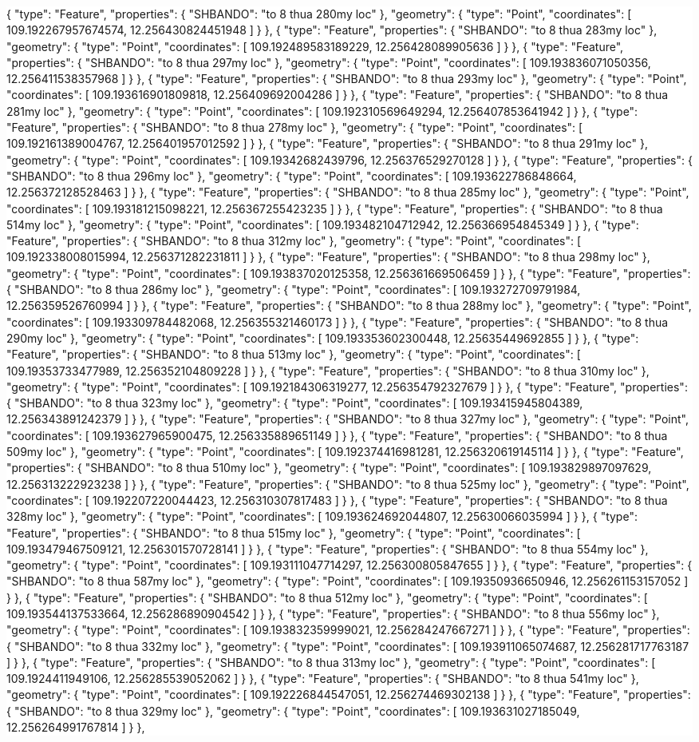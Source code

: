 { "type": "Feature", "properties": { "SHBANDO": "to  8 thua  280my loc" }, "geometry": { "type": "Point", "coordinates": [ 109.192267957674574, 12.256430824451948 ] } },
{ "type": "Feature", "properties": { "SHBANDO": "to  8 thua  283my loc" }, "geometry": { "type": "Point", "coordinates": [ 109.192489583189229, 12.256428089905636 ] } },
{ "type": "Feature", "properties": { "SHBANDO": "to  8 thua  297my loc" }, "geometry": { "type": "Point", "coordinates": [ 109.193836071050356, 12.256411538357968 ] } },
{ "type": "Feature", "properties": { "SHBANDO": "to  8 thua  293my loc" }, "geometry": { "type": "Point", "coordinates": [ 109.193616901809818, 12.256409692004286 ] } },
{ "type": "Feature", "properties": { "SHBANDO": "to  8 thua  281my loc" }, "geometry": { "type": "Point", "coordinates": [ 109.192310569649294, 12.256407853641942 ] } },
{ "type": "Feature", "properties": { "SHBANDO": "to  8 thua  278my loc" }, "geometry": { "type": "Point", "coordinates": [ 109.192161389004767, 12.256401957012592 ] } },
{ "type": "Feature", "properties": { "SHBANDO": "to  8 thua  291my loc" }, "geometry": { "type": "Point", "coordinates": [ 109.19342682439796, 12.256376529270128 ] } },
{ "type": "Feature", "properties": { "SHBANDO": "to  8 thua  296my loc" }, "geometry": { "type": "Point", "coordinates": [ 109.193622786848664, 12.256372128528463 ] } },
{ "type": "Feature", "properties": { "SHBANDO": "to  8 thua  285my loc" }, "geometry": { "type": "Point", "coordinates": [ 109.193181215098221, 12.256367255423235 ] } },
{ "type": "Feature", "properties": { "SHBANDO": "to  8 thua  514my loc" }, "geometry": { "type": "Point", "coordinates": [ 109.193482104712942, 12.256366954845349 ] } },
{ "type": "Feature", "properties": { "SHBANDO": "to  8 thua  312my loc" }, "geometry": { "type": "Point", "coordinates": [ 109.192338008015994, 12.256371282231811 ] } },
{ "type": "Feature", "properties": { "SHBANDO": "to  8 thua  298my loc" }, "geometry": { "type": "Point", "coordinates": [ 109.193837020125358, 12.256361669506459 ] } },
{ "type": "Feature", "properties": { "SHBANDO": "to  8 thua  286my loc" }, "geometry": { "type": "Point", "coordinates": [ 109.193272709791984, 12.256359526760994 ] } },
{ "type": "Feature", "properties": { "SHBANDO": "to  8 thua  288my loc" }, "geometry": { "type": "Point", "coordinates": [ 109.193309784482068, 12.256355321460173 ] } },
{ "type": "Feature", "properties": { "SHBANDO": "to  8 thua  290my loc" }, "geometry": { "type": "Point", "coordinates": [ 109.193353602300448, 12.25635449692855 ] } },
{ "type": "Feature", "properties": { "SHBANDO": "to  8 thua  513my loc" }, "geometry": { "type": "Point", "coordinates": [ 109.19353733477989, 12.256352104809228 ] } },
{ "type": "Feature", "properties": { "SHBANDO": "to  8 thua  310my loc" }, "geometry": { "type": "Point", "coordinates": [ 109.192184306319277, 12.256354792327679 ] } },
{ "type": "Feature", "properties": { "SHBANDO": "to  8 thua  323my loc" }, "geometry": { "type": "Point", "coordinates": [ 109.193415945804389, 12.256343891242379 ] } },
{ "type": "Feature", "properties": { "SHBANDO": "to  8 thua  327my loc" }, "geometry": { "type": "Point", "coordinates": [ 109.193627965900475, 12.256335889651149 ] } },
{ "type": "Feature", "properties": { "SHBANDO": "to  8 thua  509my loc" }, "geometry": { "type": "Point", "coordinates": [ 109.192374416981281, 12.256320619145114 ] } },
{ "type": "Feature", "properties": { "SHBANDO": "to  8 thua  510my loc" }, "geometry": { "type": "Point", "coordinates": [ 109.193829897097629, 12.256313222923238 ] } },
{ "type": "Feature", "properties": { "SHBANDO": "to  8 thua  525my loc" }, "geometry": { "type": "Point", "coordinates": [ 109.192207220044423, 12.256310307817483 ] } },
{ "type": "Feature", "properties": { "SHBANDO": "to  8 thua  328my loc" }, "geometry": { "type": "Point", "coordinates": [ 109.193624692044807, 12.25630066035994 ] } },
{ "type": "Feature", "properties": { "SHBANDO": "to  8 thua  515my loc" }, "geometry": { "type": "Point", "coordinates": [ 109.193479467509121, 12.256301570728141 ] } },
{ "type": "Feature", "properties": { "SHBANDO": "to  8 thua  554my loc" }, "geometry": { "type": "Point", "coordinates": [ 109.193111047714297, 12.256300805847655 ] } },
{ "type": "Feature", "properties": { "SHBANDO": "to  8 thua  587my loc" }, "geometry": { "type": "Point", "coordinates": [ 109.19350936650946, 12.256261153157052 ] } },
{ "type": "Feature", "properties": { "SHBANDO": "to  8 thua  512my loc" }, "geometry": { "type": "Point", "coordinates": [ 109.193544137533664, 12.256286890904542 ] } },
{ "type": "Feature", "properties": { "SHBANDO": "to  8 thua  556my loc" }, "geometry": { "type": "Point", "coordinates": [ 109.193832359999021, 12.256284247667271 ] } },
{ "type": "Feature", "properties": { "SHBANDO": "to  8 thua  332my loc" }, "geometry": { "type": "Point", "coordinates": [ 109.193911065074687, 12.256281717763187 ] } },
{ "type": "Feature", "properties": { "SHBANDO": "to  8 thua  313my loc" }, "geometry": { "type": "Point", "coordinates": [ 109.1924411949106, 12.256285539052062 ] } },
{ "type": "Feature", "properties": { "SHBANDO": "to  8 thua  541my loc" }, "geometry": { "type": "Point", "coordinates": [ 109.192226844547051, 12.256274469302138 ] } },
{ "type": "Feature", "properties": { "SHBANDO": "to  8 thua  329my loc" }, "geometry": { "type": "Point", "coordinates": [ 109.193631027185049, 12.256264991767814 ] } },